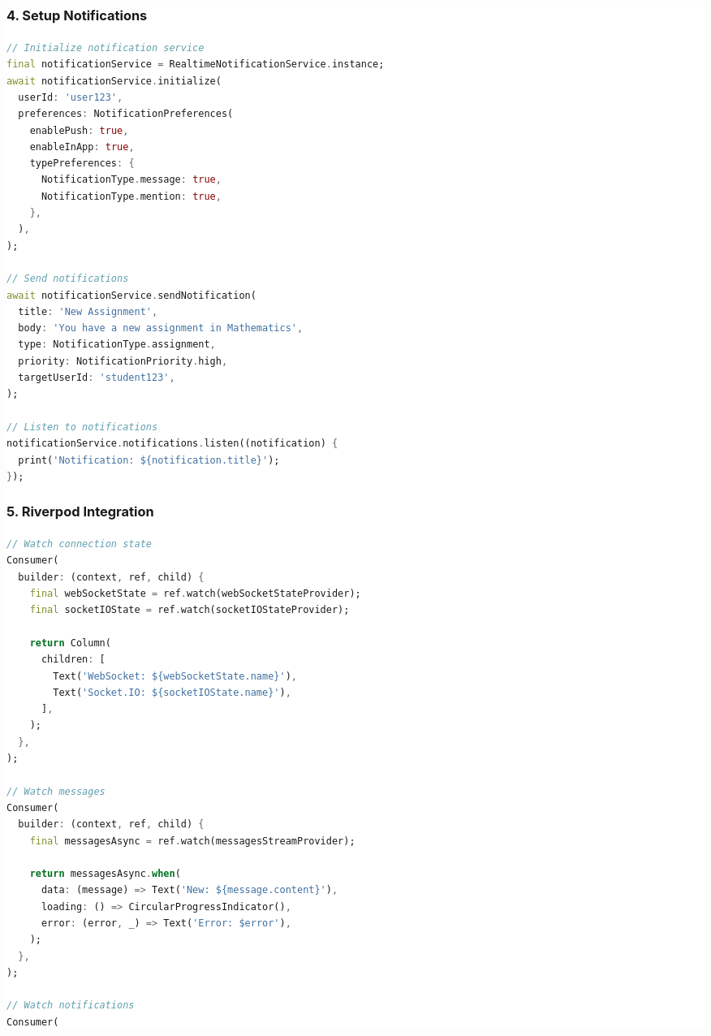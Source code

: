 ### 4. Setup Notifications
```dart
// Initialize notification service
final notificationService = RealtimeNotificationService.instance;
await notificationService.initialize(
  userId: 'user123',
  preferences: NotificationPreferences(
    enablePush: true,
    enableInApp: true,
    typePreferences: {
      NotificationType.message: true,
      NotificationType.mention: true,
    },
  ),
);

// Send notifications
await notificationService.sendNotification(
  title: 'New Assignment',
  body: 'You have a new assignment in Mathematics',
  type: NotificationType.assignment,
  priority: NotificationPriority.high,
  targetUserId: 'student123',
);

// Listen to notifications
notificationService.notifications.listen((notification) {
  print('Notification: ${notification.title}');
});
```

### 5. Riverpod Integration
```dart
// Watch connection state
Consumer(
  builder: (context, ref, child) {
    final webSocketState = ref.watch(webSocketStateProvider);
    final socketIOState = ref.watch(socketIOStateProvider);
    
    return Column(
      children: [
        Text('WebSocket: ${webSocketState.name}'),
        Text('Socket.IO: ${socketIOState.name}'),
      ],
    );
  },
);

// Watch messages
Consumer(
  builder: (context, ref, child) {
    final messagesAsync = ref.watch(messagesStreamProvider);
    
    return messagesAsync.when(
      data: (message) => Text('New: ${message.content}'),
      loading: () => CircularProgressIndicator(),
      error: (error, _) => Text('Error: $error'),
    );
  },
);

// Watch notifications
Consumer(
```